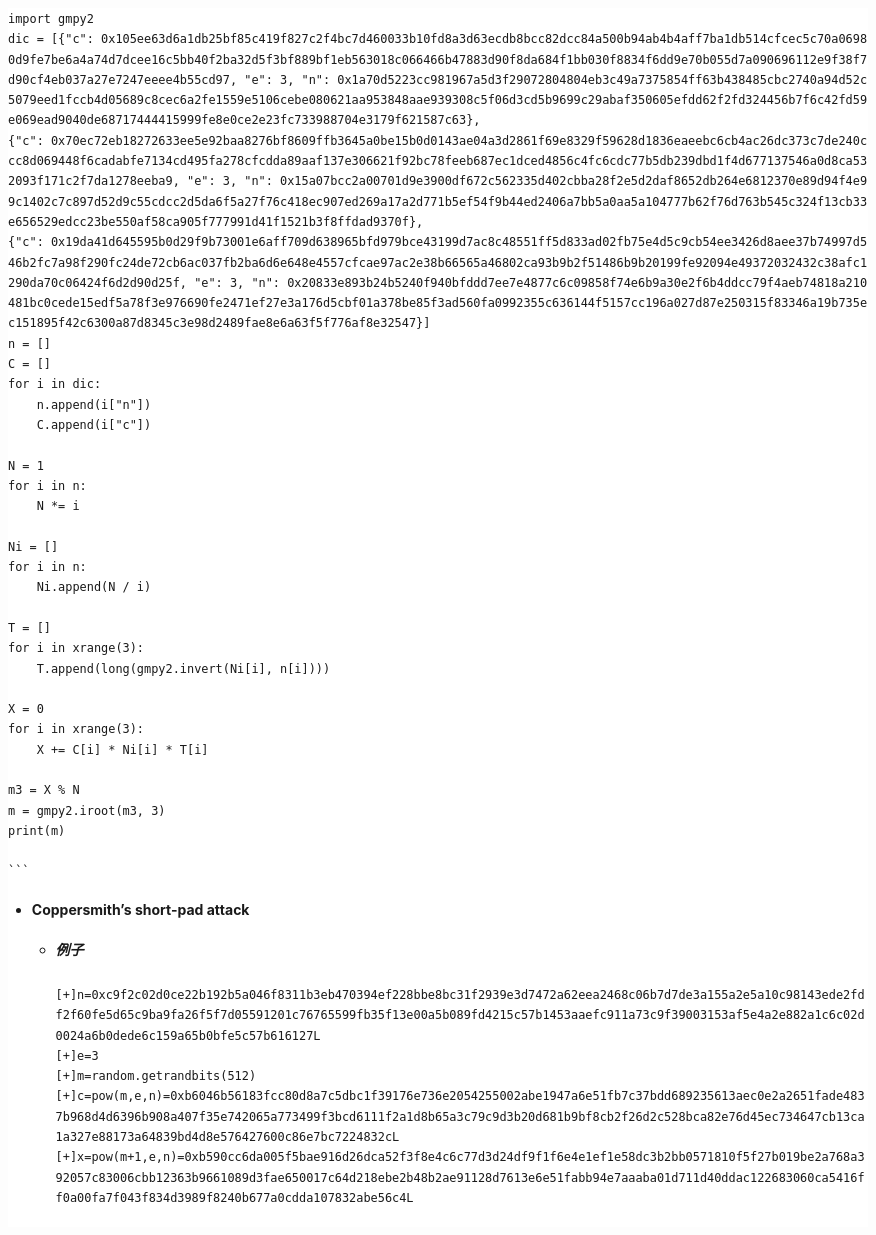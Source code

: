     import gmpy2
    dic = [{"c": 0x105ee63d6a1db25bf85c419f827c2f4bc7d460033b10fd8a3d63ecdb8bcc82dcc84a500b94ab4b4aff7ba1db514cfcec5c70a06980d9fe7be6a4a74d7dcee16c5bb40f2ba32d5f3bf889bf1eb563018c066466b47883d90f8da684f1bb030f8834f6dd9e70b055d7a090696112e9f38f7d90cf4eb037a27e7247eeee4b55cd97, "e": 3, "n": 0x1a70d5223cc981967a5d3f29072804804eb3c49a7375854ff63b438485cbc2740a94d52c5079eed1fccb4d05689c8cec6a2fe1559e5106cebe080621aa953848aae939308c5f06d3cd5b9699c29abaf350605efdd62f2fd324456b7f6c42fd59e069ead9040de68717444415999fe8e0ce2e23fc733988704e3179f621587c63},
    {"c": 0x70ec72eb18272633ee5e92baa8276bf8609ffb3645a0be15b0d0143ae04a3d2861f69e8329f59628d1836eaeebc6cb4ac26dc373c7de240ccc8d069448f6cadabfe7134cd495fa278cfcdda89aaf137e306621f92bc78feeb687ec1dced4856c4fc6cdc77b5db239dbd1f4d677137546a0d8ca532093f171c2f7da1278eeba9, "e": 3, "n": 0x15a07bcc2a00701d9e3900df672c562335d402cbba28f2e5d2daf8652db264e6812370e89d94f4e99c1402c7c897d52d9c55cdcc2d5da6f5a27f76c418ec907ed269a17a2d771b5ef54f9b44ed2406a7bb5a0aa5a104777b62f76d763b545c324f13cb33e656529edcc23be550af58ca905f777991d41f1521b3f8ffdad9370f},
    {"c": 0x19da41d645595b0d29f9b73001e6aff709d638965bfd979bce43199d7ac8c48551ff5d833ad02fb75e4d5c9cb54ee3426d8aee37b74997d546b2fc7a98f290fc24de72cb6ac037fb2ba6d6e648e4557cfcae97ac2e38b66565a46802ca93b9b2f51486b9b20199fe92094e49372032432c38afc1290da70c06424f6d2d90d25f, "e": 3, "n": 0x20833e893b24b5240f940bfddd7ee7e4877c6c09858f74e6b9a30e2f6b4ddcc79f4aeb74818a210481bc0cede15edf5a78f3e976690fe2471ef27e3a176d5cbf01a378be85f3ad560fa0992355c636144f5157cc196a027d87e250315f83346a19b735ec151895f42c6300a87d8345c3e98d2489fae8e6a63f5f776af8e32547}]
    n = []
    C = []
    for i in dic:
        n.append(i["n"])
        C.append(i["c"])
    
    N = 1
    for i in n:
        N *= i
    
    Ni = []
    for i in n:
        Ni.append(N / i)
    
    T = []
    for i in xrange(3):
        T.append(long(gmpy2.invert(Ni[i], n[i])))
    
    X = 0
    for i in xrange(3):
        X += C[i] * Ni[i] * T[i]
    
    m3 = X % N
    m = gmpy2.iroot(m3, 3)
    print(m)
    
    ```

  

* #### Coppersmith’s short-pad attack

  * ##### 例子

    ```
    [+]n=0xc9f2c02d0ce22b192b5a046f8311b3eb470394ef228bbe8bc31f2939e3d7472a62eea2468c06b7d7de3a155a2e5a10c98143ede2fdf2f60fe5d65c9ba9fa26f5f7d05591201c76765599fb35f13e00a5b089fd4215c57b1453aaefc911a73c9f39003153af5e4a2e882a1c6c02d0024a6b0dede6c159a65b0bfe5c57b616127L
    [+]e=3
    [+]m=random.getrandbits(512)
    [+]c=pow(m,e,n)=0xb6046b56183fcc80d8a7c5dbc1f39176e736e2054255002abe1947a6e51fb7c37bdd689235613aec0e2a2651fade4837b968d4d6396b908a407f35e742065a773499f3bcd6111f2a1d8b65a3c79c9d3b20d681b9bf8cb2f26d2c528bca82e76d45ec734647cb13ca1a327e88173a64839bd4d8e576427600c86e7bc7224832cL
    [+]x=pow(m+1,e,n)=0xb590cc6da005f5bae916d26dca52f3f8e4c6c77d3d24df9f1f6e4e1ef1e58dc3b2bb0571810f5f27b019be2a768a392057c83006cbb12363b9661089d3fae650017c64d218ebe2b48b2ae91128d7613e6e51fabb94e7aaaba01d711d40ddac122683060ca5416ff0a00fa7f043f834d3989f8240b677a0cdda107832abe56c4L
    